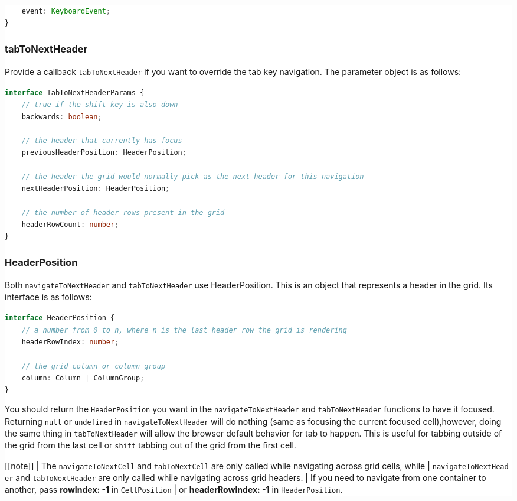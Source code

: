 ```ts
    event: KeyboardEvent;
}
```

### tabToNextHeader

Provide a callback `tabToNextHeader` if you want to override the tab key navigation. The
parameter object is as follows:


```ts
interface TabToNextHeaderParams {
    // true if the shift key is also down
    backwards: boolean;

    // the header that currently has focus
    previousHeaderPosition: HeaderPosition;

    // the header the grid would normally pick as the next header for this navigation
    nextHeaderPosition: HeaderPosition;

    // the number of header rows present in the grid
    headerRowCount: number;
}
```

### HeaderPosition

Both `navigateToNextHeader` and `tabToNextHeader` use HeaderPosition. This is an object that represents a header in the grid. Its interface is as follows:


```ts
interface HeaderPosition {
    // a number from 0 to n, where n is the last header row the grid is rendering
    headerRowIndex: number;

    // the grid column or column group
    column: Column | ColumnGroup;
}
```

You should return the `HeaderPosition` you want in the `navigateToNextHeader` and `tabToNextHeader` functions to have it focused. Returning `null` or `undefined` in `navigateToNextHeader` will do nothing (same as focusing the current focused cell),however, doing the same thing in `tabToNextHeader` will allow the browser default behavior for tab to happen. This is useful for tabbing outside of the grid from the last cell or `shift` tabbing out of the grid from the first cell.

[[note]]
| The `navigateToNextCell` and `tabToNextCell` are only called while navigating across grid cells, while
| `navigateToNextHeader` and `tabToNextHeader` are only called while navigating across grid headers.
| If you need to navigate from one container to another, pass **rowIndex: -1** in `CellPosition` 
| or **headerRowIndex: -1** in `HeaderPosition`.
